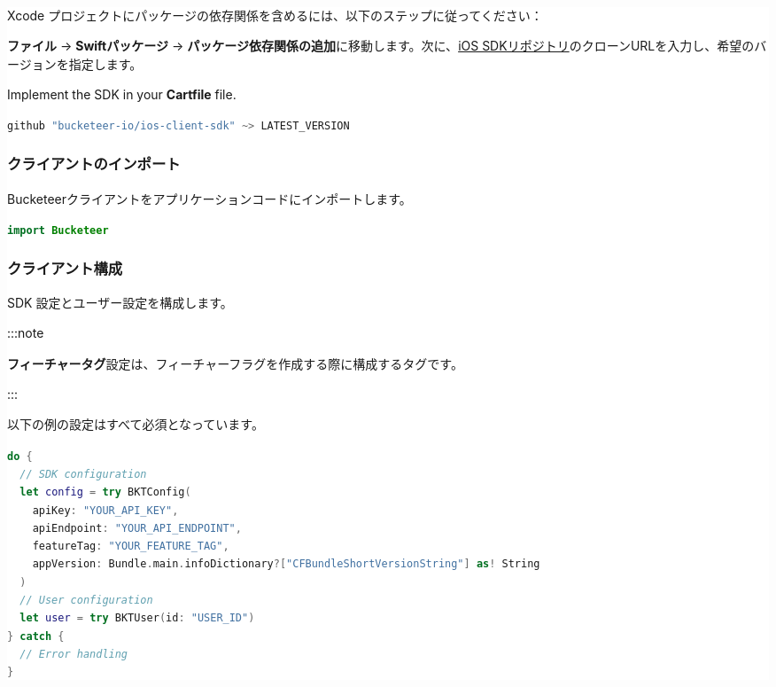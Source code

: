Xcode プロジェクトにパッケージの依存関係を含めるには、以下のステップに従ってください：

**ファイル** -> **Swiftパッケージ** -> **パッケージ依存関係の追加**に移動します。次に、[iOS SDKリポジトリ](https://github.com/bucketeer-io/ios-client-sdk)のクローンURLを入力し、希望のバージョンを指定します。


</TabItem>
<TabItem value="carthage" label="Carthage">

Implement the SDK in your **Cartfile** file.

```swift showLineNumbers
github "bucketeer-io/ios-client-sdk" ~> LATEST_VERSION
```

</TabItem>
</Tabs>

### クライアントのインポート

Bucketeerクライアントをアプリケーションコードにインポートします。

<Tabs>
<TabItem value="swift" label="Swift">

```swift showLineNumbers
import Bucketeer
```

</TabItem>
</Tabs>

### クライアント構成

SDK 設定とユーザー設定を構成します。

:::note

**フィーチャータグ**設定は、フィーチャーフラグを作成する際に構成するタグです。

:::

以下の例の設定はすべて必須となっています。

<Tabs>
<TabItem value="swift" label="Swift">

```swift showLineNumbers
do {
  // SDK configuration
  let config = try BKTConfig(
    apiKey: "YOUR_API_KEY",
    apiEndpoint: "YOUR_API_ENDPOINT",
    featureTag: "YOUR_FEATURE_TAG",
    appVersion: Bundle.main.infoDictionary?["CFBundleShortVersionString"] as! String
  )
  // User configuration
  let user = try BKTUser(id: "USER_ID")
} catch {
  // Error handling
}
```
